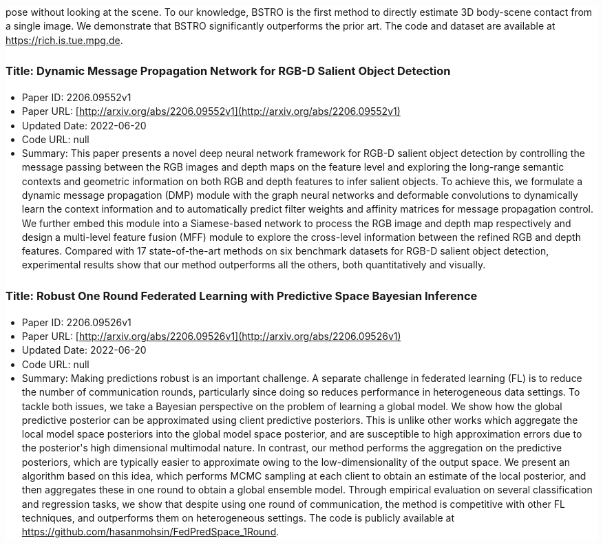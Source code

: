 pose without looking at the scene. To our knowledge, BSTRO is the first method
to directly estimate 3D body-scene contact from a single image. We demonstrate
that BSTRO significantly outperforms the prior art. The code and dataset are
available at https://rich.is.tue.mpg.de.

### Title: Dynamic Message Propagation Network for RGB-D Salient Object Detection
* Paper ID: 2206.09552v1
* Paper URL: [http://arxiv.org/abs/2206.09552v1](http://arxiv.org/abs/2206.09552v1)
* Updated Date: 2022-06-20
* Code URL: null
* Summary: This paper presents a novel deep neural network framework for RGB-D salient
object detection by controlling the message passing between the RGB images and
depth maps on the feature level and exploring the long-range semantic contexts
and geometric information on both RGB and depth features to infer salient
objects. To achieve this, we formulate a dynamic message propagation (DMP)
module with the graph neural networks and deformable convolutions to
dynamically learn the context information and to automatically predict filter
weights and affinity matrices for message propagation control. We further embed
this module into a Siamese-based network to process the RGB image and depth map
respectively and design a multi-level feature fusion (MFF) module to explore
the cross-level information between the refined RGB and depth features.
Compared with 17 state-of-the-art methods on six benchmark datasets for RGB-D
salient object detection, experimental results show that our method outperforms
all the others, both quantitatively and visually.

### Title: Robust One Round Federated Learning with Predictive Space Bayesian Inference
* Paper ID: 2206.09526v1
* Paper URL: [http://arxiv.org/abs/2206.09526v1](http://arxiv.org/abs/2206.09526v1)
* Updated Date: 2022-06-20
* Code URL: null
* Summary: Making predictions robust is an important challenge. A separate challenge in
federated learning (FL) is to reduce the number of communication rounds,
particularly since doing so reduces performance in heterogeneous data settings.
To tackle both issues, we take a Bayesian perspective on the problem of
learning a global model. We show how the global predictive posterior can be
approximated using client predictive posteriors. This is unlike other works
which aggregate the local model space posteriors into the global model space
posterior, and are susceptible to high approximation errors due to the
posterior's high dimensional multimodal nature. In contrast, our method
performs the aggregation on the predictive posteriors, which are typically
easier to approximate owing to the low-dimensionality of the output space. We
present an algorithm based on this idea, which performs MCMC sampling at each
client to obtain an estimate of the local posterior, and then aggregates these
in one round to obtain a global ensemble model. Through empirical evaluation on
several classification and regression tasks, we show that despite using one
round of communication, the method is competitive with other FL techniques, and
outperforms them on heterogeneous settings. The code is publicly available at
https://github.com/hasanmohsin/FedPredSpace_1Round.
